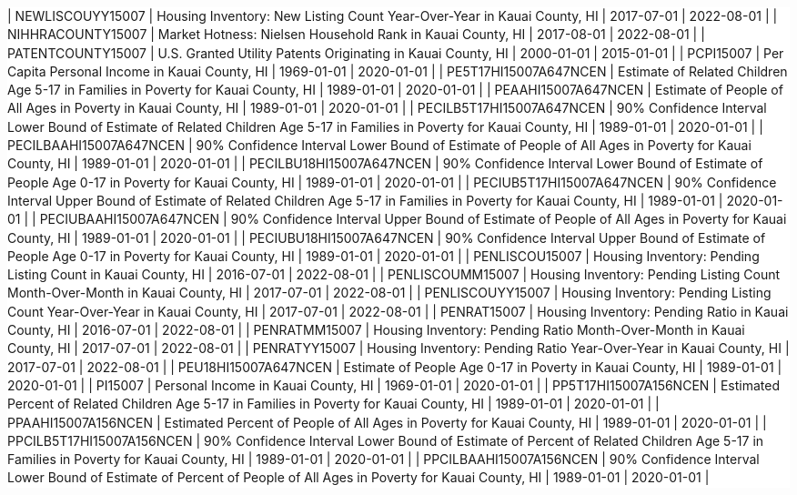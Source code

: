 | NEWLISCOUYY15007          | Housing Inventory: New Listing Count Year-Over-Year in Kauai County, HI                                                                                                   | 2017-07-01          | 2022-08-01        |
| NIHHRACOUNTY15007         | Market Hotness: Nielsen Household Rank in Kauai County, HI                                                                                                                | 2017-08-01          | 2022-08-01        |
| PATENTCOUNTY15007         | U.S. Granted Utility Patents Originating in Kauai County, HI                                                                                                              | 2000-01-01          | 2015-01-01        |
| PCPI15007                 | Per Capita Personal Income in Kauai County, HI                                                                                                                            | 1969-01-01          | 2020-01-01        |
| PE5T17HI15007A647NCEN     | Estimate of Related Children Age 5-17 in Families in Poverty for Kauai County, HI                                                                                         | 1989-01-01          | 2020-01-01        |
| PEAAHI15007A647NCEN       | Estimate of People of All Ages in Poverty in Kauai County, HI                                                                                                             | 1989-01-01          | 2020-01-01        |
| PECILB5T17HI15007A647NCEN | 90% Confidence Interval Lower Bound of Estimate of Related Children Age 5-17 in Families in Poverty for Kauai County, HI                                                  | 1989-01-01          | 2020-01-01        |
| PECILBAAHI15007A647NCEN   | 90% Confidence Interval Lower Bound of Estimate of People of All Ages in Poverty for Kauai County, HI                                                                     | 1989-01-01          | 2020-01-01        |
| PECILBU18HI15007A647NCEN  | 90% Confidence Interval Lower Bound of Estimate of People Age 0-17 in Poverty for Kauai County, HI                                                                        | 1989-01-01          | 2020-01-01        |
| PECIUB5T17HI15007A647NCEN | 90% Confidence Interval Upper Bound of Estimate of Related Children Age 5-17 in Families in Poverty for Kauai County, HI                                                  | 1989-01-01          | 2020-01-01        |
| PECIUBAAHI15007A647NCEN   | 90% Confidence Interval Upper Bound of Estimate of People of All Ages in Poverty for Kauai County, HI                                                                     | 1989-01-01          | 2020-01-01        |
| PECIUBU18HI15007A647NCEN  | 90% Confidence Interval Upper Bound of Estimate of People Age 0-17 in Poverty for Kauai County, HI                                                                        | 1989-01-01          | 2020-01-01        |
| PENLISCOU15007            | Housing Inventory: Pending Listing Count in Kauai County, HI                                                                                                              | 2016-07-01          | 2022-08-01        |
| PENLISCOUMM15007          | Housing Inventory: Pending Listing Count Month-Over-Month in Kauai County, HI                                                                                             | 2017-07-01          | 2022-08-01        |
| PENLISCOUYY15007          | Housing Inventory: Pending Listing Count Year-Over-Year in Kauai County, HI                                                                                               | 2017-07-01          | 2022-08-01        |
| PENRAT15007               | Housing Inventory: Pending Ratio in Kauai County, HI                                                                                                                      | 2016-07-01          | 2022-08-01        |
| PENRATMM15007             | Housing Inventory: Pending Ratio Month-Over-Month in Kauai County, HI                                                                                                     | 2017-07-01          | 2022-08-01        |
| PENRATYY15007             | Housing Inventory: Pending Ratio Year-Over-Year in Kauai County, HI                                                                                                       | 2017-07-01          | 2022-08-01        |
| PEU18HI15007A647NCEN      | Estimate of People Age 0-17 in Poverty in Kauai County, HI                                                                                                                | 1989-01-01          | 2020-01-01        |
| PI15007                   | Personal Income in Kauai County, HI                                                                                                                                       | 1969-01-01          | 2020-01-01        |
| PP5T17HI15007A156NCEN     | Estimated Percent of Related Children Age 5-17 in Families in Poverty for Kauai County, HI                                                                                | 1989-01-01          | 2020-01-01        |
| PPAAHI15007A156NCEN       | Estimated Percent of People of All Ages in Poverty for Kauai County, HI                                                                                                   | 1989-01-01          | 2020-01-01        |
| PPCILB5T17HI15007A156NCEN | 90% Confidence Interval Lower Bound of Estimate of Percent of Related Children Age 5-17 in Families in Poverty for Kauai County, HI                                       | 1989-01-01          | 2020-01-01        |
| PPCILBAAHI15007A156NCEN   | 90% Confidence Interval Lower Bound of Estimate of Percent of People of All Ages in Poverty for Kauai County, HI                                                          | 1989-01-01          | 2020-01-01        |